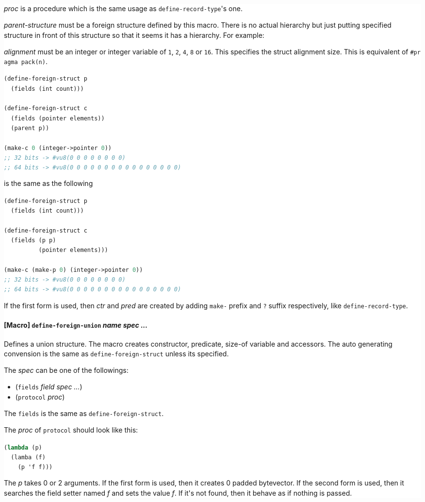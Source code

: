 _proc_ is a procedure which is the same usage as `define-record-type`'s one.

_parent-structure_ must be a foreign structure defined by this macro. There
is no actual hierarchy but just putting specified structure in front of
this structure so that it seems it has a hierarchy. For example:

_alignment_ must be an integer or integer variable of `1`, `2`, `4`, `8`
or `16`. This specifies the struct alignment size. This is equivalent of
`#pragma pack(n)`.

```scheme
(define-foreign-struct p
  (fields (int count)))

(define-foreign-struct c
  (fields (pointer elements))
  (parent p))

(make-c 0 (integer->pointer 0))
;; 32 bits -> #vu8(0 0 0 0 0 0 0 0)
;; 64 bits -> #vu8(0 0 0 0 0 0 0 0 0 0 0 0 0 0 0 0)
```

is the same as the following

```scheme
(define-foreign-struct p
  (fields (int count)))

(define-foreign-struct c
  (fields (p p)
          (pointer elements)))

(make-c (make-p 0) (integer->pointer 0))
;; 32 bits -> #vu8(0 0 0 0 0 0 0 0)
;; 64 bits -> #vu8(0 0 0 0 0 0 0 0 0 0 0 0 0 0 0 0)
```

If the first form is used, then _ctr_ and _pred_ are created by adding `make-`
prefix and `?` suffix respectively, like `define-record-type`.

#### [Macro] `define-foreign-union` _name_ _spec ..._

Defines a union structure. The macro creates constructor, predicate, size-of
variable and accessors. The auto generating convension is the same as
`define-foreign-struct` unless its specified.

The _spec_ can be one of the followings:

- (`fields` _field spec ..._)
- (`protocol` _proc_)

The `fields` is the same as `define-foreign-struct`.

The _proc_ of `protocol` should look like this:

```scheme
(lambda (p)
  (lamba (f)
    (p 'f f)))
```
The _p_ takes 0 or 2 arguments. If the first form is used, then it creates
0 padded bytevector. If the second form is used, then it searches the
field setter named *f* and sets the value _f_. If it's not found, then
it behave as if nothing is passed.
